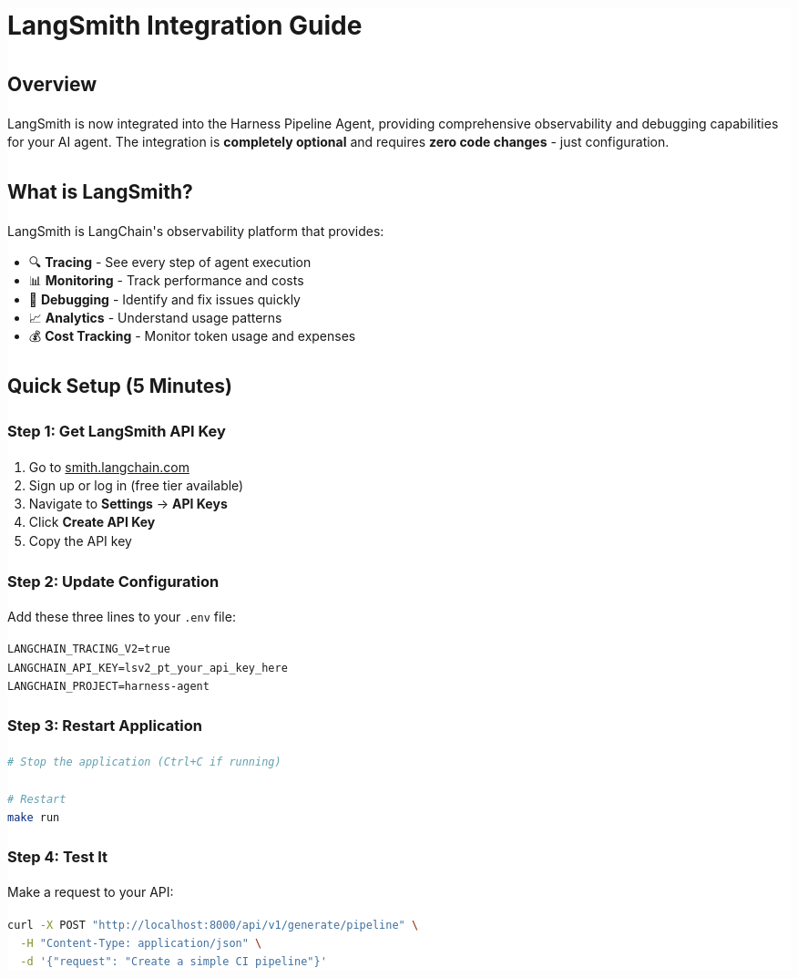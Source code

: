 # LangSmith Integration Guide

## Overview

LangSmith is now integrated into the Harness Pipeline Agent, providing comprehensive observability and debugging capabilities for your AI agent. The integration is **completely optional** and requires **zero code changes** - just configuration.

## What is LangSmith?

LangSmith is LangChain's observability platform that provides:
- 🔍 **Tracing** - See every step of agent execution
- 📊 **Monitoring** - Track performance and costs
- 🐛 **Debugging** - Identify and fix issues quickly
- 📈 **Analytics** - Understand usage patterns
- 💰 **Cost Tracking** - Monitor token usage and expenses

## Quick Setup (5 Minutes)

### Step 1: Get LangSmith API Key

1. Go to [smith.langchain.com](https://smith.langchain.com/)
2. Sign up or log in (free tier available)
3. Navigate to **Settings** → **API Keys**
4. Click **Create API Key**
5. Copy the API key

### Step 2: Update Configuration

Add these three lines to your `.env` file:

```env
LANGCHAIN_TRACING_V2=true
LANGCHAIN_API_KEY=lsv2_pt_your_api_key_here
LANGCHAIN_PROJECT=harness-agent
```

### Step 3: Restart Application

```bash
# Stop the application (Ctrl+C if running)

# Restart
make run
```

### Step 4: Test It

Make a request to your API:

```bash
curl -X POST "http://localhost:8000/api/v1/generate/pipeline" \
  -H "Content-Type: application/json" \
  -d '{"request": "Create a simple CI pipeline"}'
```
